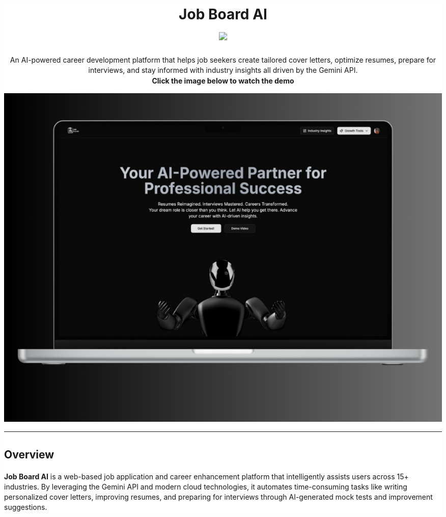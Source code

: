 <h1 align="center"><strong>Job Board AI</strong> <br>
  <img src="https://readme-typing-svg.herokuapp.com?font=Fira+Code&pause=1000&color=FFFFFF&size=16&center=true&vCenter=true&width=600&lines=Craft+Cover+Letters+with+AI;Polish+Your+Resume+Effortlessly;Ace+Mock+Interviews;Stay+Career-Ready+Always" />
</h1>

<p align="center">
  An AI-powered career development platform that helps job seekers create tailored cover letters, optimize resumes, prepare for interviews, and stay informed with industry insights all driven by the Gemini API.<br> <strong>Click the image below to watch the demo</strong>
</p>
<a href="https://www.loom.com/share/632e8f87c27c42b988e0ca9dc5de1930?sid=26764122-b320-432b-a88e-5ee63c931cc7">
<img src="jobboard.png" alt="JobBoard AI" width="100%" /></a>

<hr/>

<h2>Overview</h2>
<p>
  <strong>Job Board AI</strong> is a web-based job application and career enhancement platform that intelligently assists users across 15+ industries.
  By leveraging the Gemini API and modern cloud technologies, it automates time-consuming tasks like writing personalized cover letters,
  improving resumes, and preparing for interviews through AI-generated mock tests and improvement suggestions.
</p>
